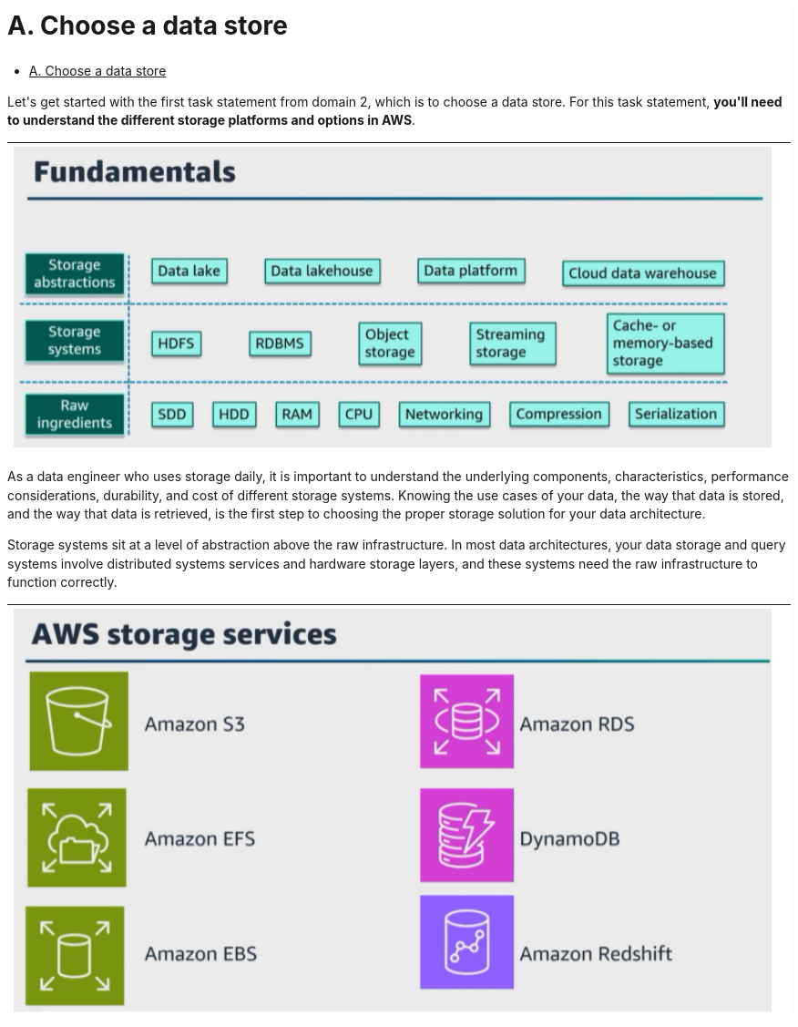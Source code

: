 # A. Choose a data store

- [A. Choose a data store](#a-choose-a-data-store)


Let's get started with the first task statement from domain 2, which is to choose a data store. For this task statement, **you'll need to understand the different storage platforms and options in AWS**. 


| <img src="image.png" alt="drawing" width="1500"/>  |    |   
|---|---|

As a data engineer who uses storage daily, it is important to understand the underlying components, characteristics, performance considerations, durability, and cost of different storage systems. Knowing the use cases of your data, the way that data is stored, and the way that data is retrieved, is the first step to choosing the proper storage solution for your data architecture. 

Storage systems sit at a level of abstraction above the raw infrastructure. In most data architectures, your data storage and query systems involve distributed systems services and hardware storage layers, and these systems need the raw infrastructure to function correctly. 

| <img src="image-1.png" alt="drawing" width="1500"/>  |    |   
|---|---|
